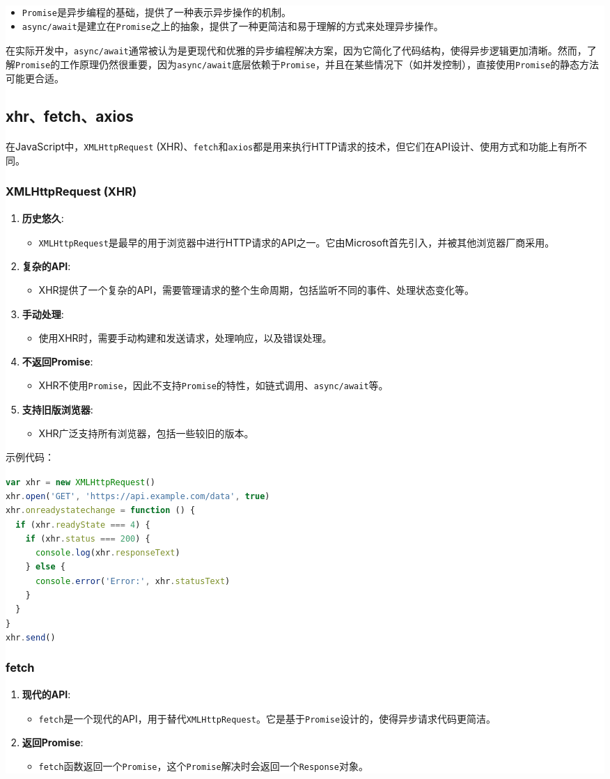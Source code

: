 - `Promise`是异步编程的基础，提供了一种表示异步操作的机制。
- `async/await`是建立在`Promise`之上的抽象，提供了一种更简洁和易于理解的方式来处理异步操作。

在实际开发中，`async/await`通常被认为是更现代和优雅的异步编程解决方案，因为它简化了代码结构，使得异步逻辑更加清晰。然而，了解`Promise`的工作原理仍然很重要，因为`async/await`底层依赖于`Promise`，并且在某些情况下（如并发控制），直接使用`Promise`的静态方法可能更合适。

## xhr、fetch、axios

在JavaScript中，`XMLHttpRequest` (XHR)、`fetch`和`axios`都是用来执行HTTP请求的技术，但它们在API设计、使用方式和功能上有所不同。

### XMLHttpRequest (XHR)

1. **历史悠久**:

   - `XMLHttpRequest`是最早的用于浏览器中进行HTTP请求的API之一。它由Microsoft首先引入，并被其他浏览器厂商采用。

2. **复杂的API**:

   - XHR提供了一个复杂的API，需要管理请求的整个生命周期，包括监听不同的事件、处理状态变化等。

3. **手动处理**:

   - 使用XHR时，需要手动构建和发送请求，处理响应，以及错误处理。

4. **不返回Promise**:

   - XHR不使用`Promise`，因此不支持`Promise`的特性，如链式调用、`async/await`等。

5. **支持旧版浏览器**:
   - XHR广泛支持所有浏览器，包括一些较旧的版本。

示例代码：

```javascript
var xhr = new XMLHttpRequest()
xhr.open('GET', 'https://api.example.com/data', true)
xhr.onreadystatechange = function () {
  if (xhr.readyState === 4) {
    if (xhr.status === 200) {
      console.log(xhr.responseText)
    } else {
      console.error('Error:', xhr.statusText)
    }
  }
}
xhr.send()
```

### fetch

1. **现代的API**:

   - `fetch`是一个现代的API，用于替代`XMLHttpRequest`。它是基于`Promise`设计的，使得异步请求代码更简洁。

2. **返回Promise**:

   - `fetch`函数返回一个`Promise`，这个`Promise`解决时会返回一个`Response`对象。
